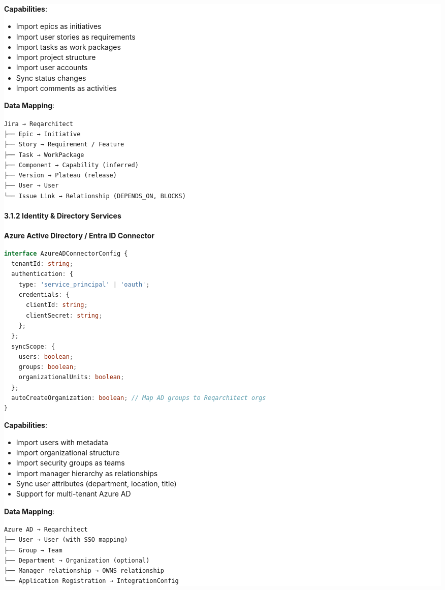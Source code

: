**Capabilities**:
- Import epics as initiatives
- Import user stories as requirements
- Import tasks as work packages
- Import project structure
- Import user accounts
- Sync status changes
- Import comments as activities

**Data Mapping**:
```
Jira → Reqarchitect
├── Epic → Initiative
├── Story → Requirement / Feature
├── Task → WorkPackage
├── Component → Capability (inferred)
├── Version → Plateau (release)
├── User → User
└── Issue Link → Relationship (DEPENDS_ON, BLOCKS)
```

#### 3.1.2 Identity & Directory Services

**Azure Active Directory / Entra ID Connector**

```typescript
interface AzureADConnectorConfig {
  tenantId: string;
  authentication: {
    type: 'service_principal' | 'oauth';
    credentials: {
      clientId: string;
      clientSecret: string;
    };
  };
  syncScope: {
    users: boolean;
    groups: boolean;
    organizationalUnits: boolean;
  };
  autoCreateOrganization: boolean; // Map AD groups to Reqarchitect orgs
}
```

**Capabilities**:
- Import users with metadata
- Import organizational structure
- Import security groups as teams
- Import manager hierarchy as relationships
- Sync user attributes (department, location, title)
- Support for multi-tenant Azure AD

**Data Mapping**:
```
Azure AD → Reqarchitect
├── User → User (with SSO mapping)
├── Group → Team
├── Department → Organization (optional)
├── Manager relationship → OWNS relationship
└── Application Registration → IntegrationConfig
```
